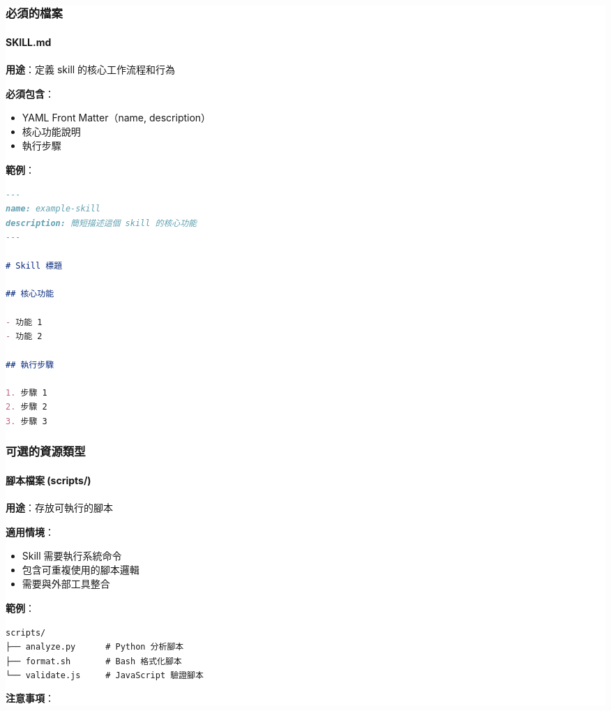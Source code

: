 ### 必須的檔案

#### SKILL.md

**用途**：定義 skill 的核心工作流程和行為

**必須包含**：

- YAML Front Matter（name, description）
- 核心功能說明
- 執行步驟

**範例**：

```markdown
---
name: example-skill
description: 簡短描述這個 skill 的核心功能
---

# Skill 標題

## 核心功能

- 功能 1
- 功能 2

## 執行步驟

1. 步驟 1
2. 步驟 2
3. 步驟 3
```

### 可選的資源類型

#### 腳本檔案 (scripts/)

**用途**：存放可執行的腳本

**適用情境**：

- Skill 需要執行系統命令
- 包含可重複使用的腳本邏輯
- 需要與外部工具整合

**範例**：

```
scripts/
├── analyze.py      # Python 分析腳本
├── format.sh       # Bash 格式化腳本
└── validate.js     # JavaScript 驗證腳本
```

**注意事項**：
